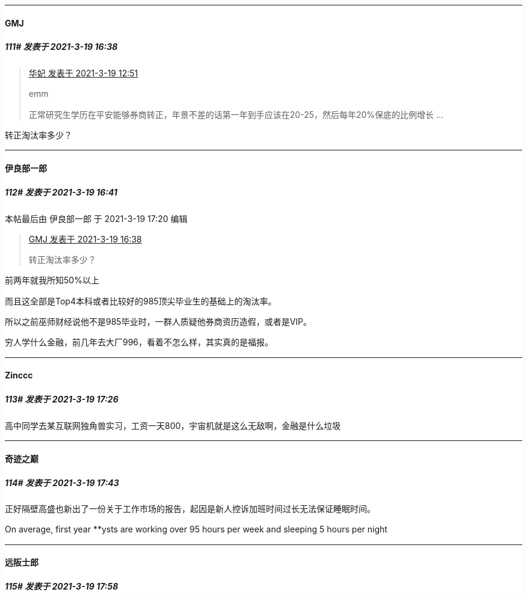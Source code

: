 
*****

####  GMJ  
##### 111#       发表于 2021-3-19 16:38


<blockquote><a href="httphttps://bbs.saraba1st.com/2b/forum.php?mod=redirect&amp;goto=findpost&amp;pid=50674269&amp;ptid=1993821" target="_blank">华妃 发表于 2021-3-19 12:51</a>

emm

正常研究生学历在平安能够券商转正，年景不差的话第一年到手应该在20-25，然后每年20%保底的比例增长 ...</blockquote>
转正淘汰率多少？


*****

####  伊良部一郎  
##### 112#       发表于 2021-3-19 16:41


 本帖最后由 伊良部一郎 于 2021-3-19 17:20 编辑 
<blockquote><a href="httphttps://bbs.saraba1st.com/2b/forum.php?mod=redirect&amp;goto=findpost&amp;pid=50676576&amp;ptid=1993821" target="_blank">GMJ 发表于 2021-3-19 16:38</a>

转正淘汰率多少？</blockquote>
前两年就我所知50%以上

而且这全部是Top4本科或者比较好的985顶尖毕业生的基础上的淘汰率。


所以之前巫师财经说他不是985毕业时，一群人质疑他券商资历造假，或者是VIP。

穷人学什么金融，前几年去大厂996，看着不怎么样，其实真的是福报。


*****

####  Zinccc  
##### 113#       发表于 2021-3-19 17:26


高中同学去某互联网独角兽实习，工资一天800，宇宙机就是这么无敌啊，金融是什么垃圾


*****

####  奇迹之巅  
##### 114#       发表于 2021-3-19 17:43


正好隔壁高盛也新出了一份关于工作市场的报告，起因是新人控诉加班时间过长无法保证睡眠时间。

On average, first year **ysts are working over 95 hours per week and sleeping 5 hours per night


*****

####  远阪士郎  
##### 115#       发表于 2021-3-19 17:58
